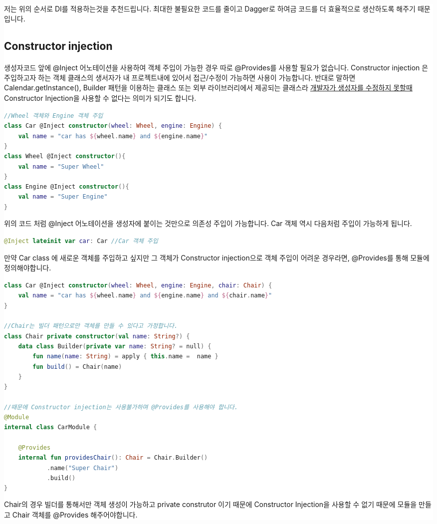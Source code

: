 저는 위의 순서로 DI를 적용하는것을 추천드립니다. 최대한 불필요한 코드를 줄이고 Dagger로 하여금 코드를 더 효율적으로 생산하도록 해주기 때문입니다.

## Constructor injection
생성자코드 앞에 @Inject 어노테이션을 사용하여 객체 주입이 가능한 경우 따로 @Provides를 사용할 필요가 없습니다. Constructor injection 은 주입하고자 하는 객체 클래스의 생서자가 내 프로젝트내에 있어서 접근/수정이 가능하면 사용이 가능합니다. 반대로 말하면 Calendar.getInstance(), Builder 패턴을 이용하는 클래스 또는 외부 라이브러리에서 제공되는 클래스라 <u>개발자가 생성자를 수정하지 못할때</u> Constructor Injection을 사용할 수 없다는 의미가 되기도 합니다.

```kotlin
//Wheel 객체와 Engine 객체 주입
class Car @Inject constructor(wheel: Wheel, engine: Engine) {
    val name = "car has ${wheel.name} and ${engine.name}"
}
class Wheel @Inject constructor(){
    val name = "Super Wheel"
}
class Engine @Inject constructor(){
    val name = "Super Engine"
}
```

위의 코드 처럼 @Inject 어노테이션을 생성자에 붙이는 것만으로 의존성 주입이 가능합니다. Car 객체 역시 다음처럼 주입이 가능하게 됩니다.
```kotlin
@Inject lateinit var car: Car //Car 객체 주입 
```

만약 Car class 에 새로운 객체를 주입하고 싶지만 그 객체가 Constructor injection으로 객체 주입이 어려운 경우라면, @Provides를 통해 모듈에 정의해야합니다. 

```kotlin
class Car @Inject constructor(wheel: Wheel, engine: Engine, chair: Chair) {
    val name = "car has ${wheel.name} and ${engine.name} and ${chair.name}"
}

//Chair는 빌더 패턴으로만 객체를 만들 수 있다고 가정합니다.
class Chair private constructor(val name: String?) {
    data class Builder(private var name: String? = null) {
        fun name(name: String) = apply { this.name =  name }
        fun build() = Chair(name)
    }
}

//때문에 Constructor injection는 사용불가하며 @Provides를 사용해야 합니다.
@Module
internal class CarModule {

    @Provides
    internal fun providesChair(): Chair = Chair.Builder()
            .name("Super Chair")
            .build()
}
```
Chair의 경우 빌더를 통해서만 객체 생성이 가능하고 private construtor 이기 때문에 Constructor Injection을 사용할 수 없기 때문에 모듈을 만들고 Chair 객체를 @Provides 해주어야합니다.
